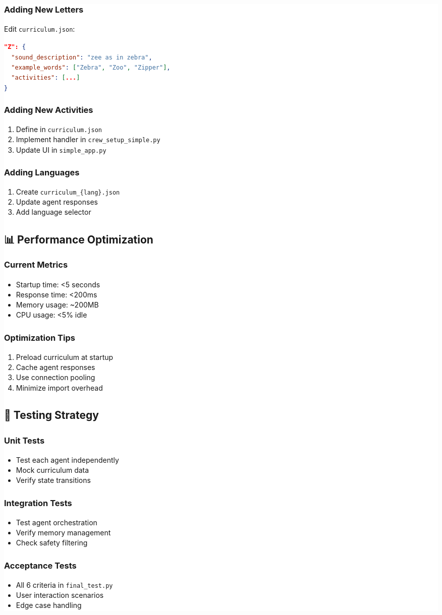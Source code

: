 ### Adding New Letters
Edit `curriculum.json`:
```json
"Z": {
  "sound_description": "zee as in zebra",
  "example_words": ["Zebra", "Zoo", "Zipper"],
  "activities": [...]
}
```

### Adding New Activities
1. Define in `curriculum.json`
2. Implement handler in `crew_setup_simple.py`
3. Update UI in `simple_app.py`

### Adding Languages
1. Create `curriculum_{lang}.json`
2. Update agent responses
3. Add language selector

## 📊 Performance Optimization

### Current Metrics
- Startup time: <5 seconds
- Response time: <200ms
- Memory usage: ~200MB
- CPU usage: <5% idle

### Optimization Tips
1. Preload curriculum at startup
2. Cache agent responses
3. Use connection pooling
4. Minimize import overhead

## 🧪 Testing Strategy

### Unit Tests
- Test each agent independently
- Mock curriculum data
- Verify state transitions

### Integration Tests
- Test agent orchestration
- Verify memory management
- Check safety filtering

### Acceptance Tests
- All 6 criteria in `final_test.py`
- User interaction scenarios
- Edge case handling
